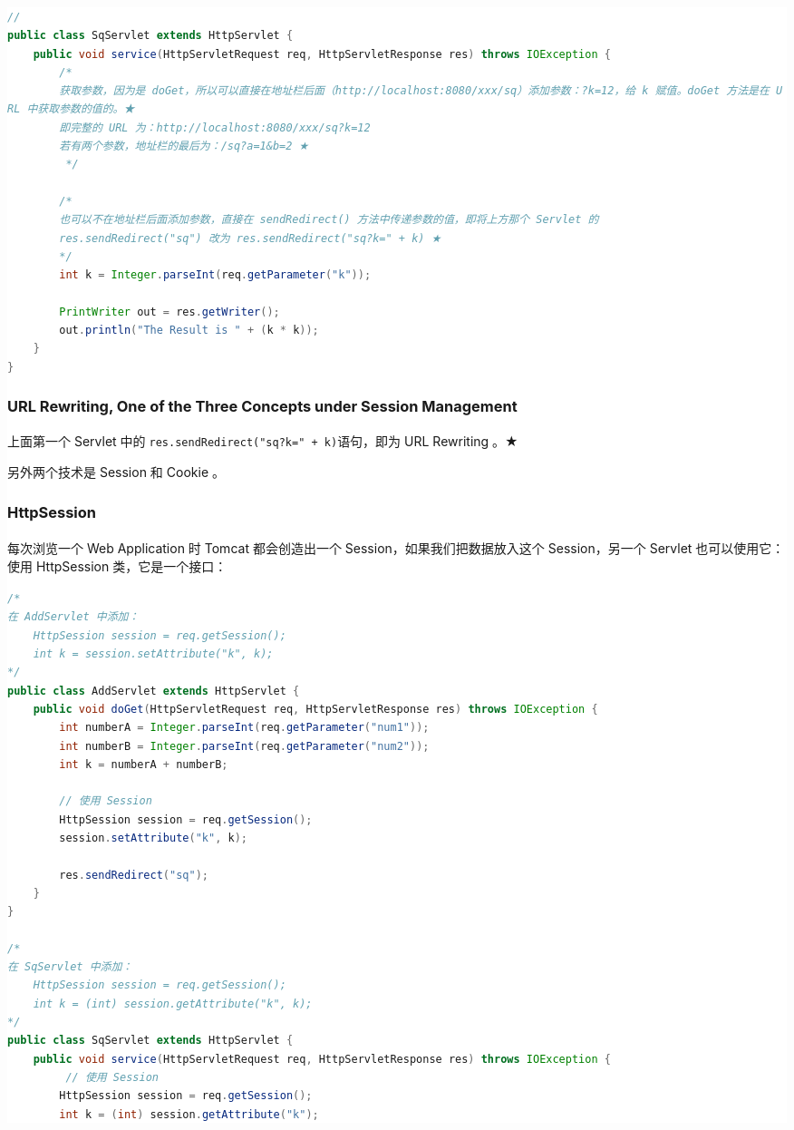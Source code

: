 ```java
//
public class SqServlet extends HttpServlet {
    public void service(HttpServletRequest req, HttpServletResponse res) throws IOException {
        /* 
        获取参数，因为是 doGet，所以可以直接在地址栏后面（http://localhost:8080/xxx/sq）添加参数：?k=12，给 k 赋值。doGet 方法是在 URL 中获取参数的值的。★
        即完整的 URL 为：http://localhost:8080/xxx/sq?k=12 
        若有两个参数，地址栏的最后为：/sq?a=1&b=2 ★
         */
        
        /*
        也可以不在地址栏后面添加参数，直接在 sendRedirect() 方法中传递参数的值，即将上方那个 Servlet 的 
        res.sendRedirect("sq") 改为 res.sendRedirect("sq?k=" + k) ★
        */
        int k = Integer.parseInt(req.getParameter("k"));
        
        PrintWriter out = res.getWriter();
        out.println("The Result is " + (k * k));
    }
}
```

### URL Rewriting, One of the Three Concepts under Session Management

上面第一个 Servlet 中的 `res.sendRedirect("sq?k=" + k)`语句，即为 URL Rewriting 。★

另外两个技术是 Session 和 Cookie 。

### HttpSession

每次浏览一个 Web Application 时 Tomcat 都会创造出一个 Session，如果我们把数据放入这个 Session，另一个 Servlet 也可以使用它：使用 HttpSession 类，它是一个接口：

```java
/*
在 AddServlet 中添加：
	HttpSession session = req.getSession();
	int k = session.setAttribute("k", k);
*/
public class AddServlet extends HttpServlet {
    public void doGet(HttpServletRequest req, HttpServletResponse res) throws IOException {
        int numberA = Integer.parseInt(req.getParameter("num1"));
        int numberB = Integer.parseInt(req.getParameter("num2"));
        int k = numberA + numberB;
		
        // 使用 Session
	    HttpSession session = req.getSession();
	    session.setAttribute("k", k);
	    
        res.sendRedirect("sq");
    }
}

/*
在 SqServlet 中添加：
	HttpSession session = req.getSession();
	int k = (int) session.getAttribute("k", k);
*/
public class SqServlet extends HttpServlet {    
    public void service(HttpServletRequest req, HttpServletResponse res) throws IOException {   
         // 使用 Session
		HttpSession session = req.getSession();        
		int k = (int) session.getAttribute("k");
```